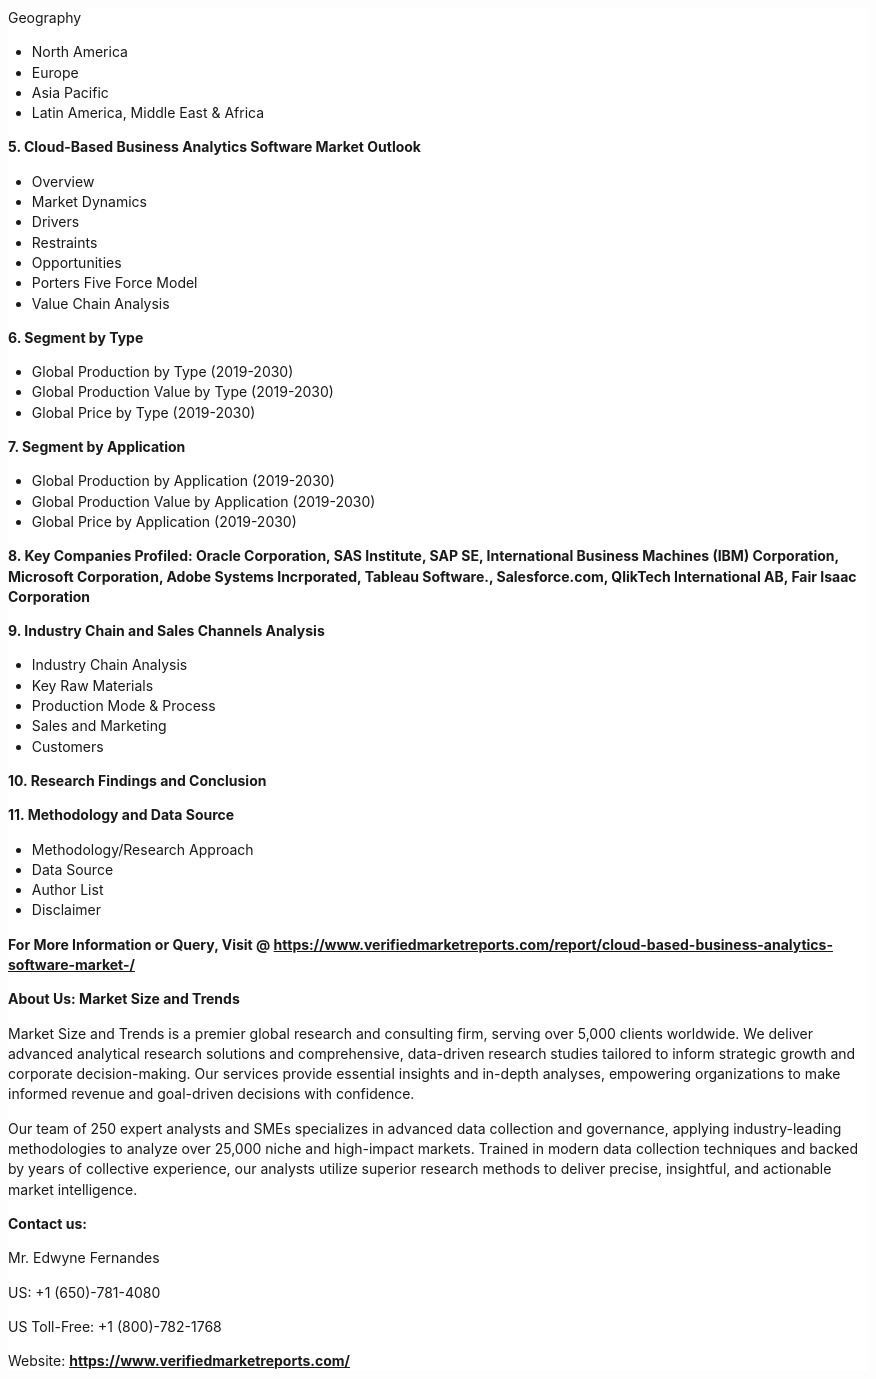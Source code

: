 Geography</strong></p><ul> <li>North America</li> <li>Europe</li> <li>Asia Pacific</li> <li>Latin America, Middle East &amp; Africa</li></ul><p><strong>5. Cloud-Based Business Analytics Software Market Outlook</strong></p><ul><li>Overview</li><li>Market Dynamics</li><li>Drivers</li><li>Restraints</li><li>Opportunities</li><li>Porters Five Force Model</li><li>Value Chain Analysis&nbsp;</li></ul><p><strong>6. Segment by Type</strong></p><ul><li>Global Production by Type (2019-2030)</li><li>Global Production Value by Type (2019-2030)</li><li>Global Price by Type (2019-2030)</li></ul><p><strong>7. Segment by Application</strong></p><ul><li>Global Production by Application (2019-2030)</li><li>Global Production Value by Application (2019-2030)</li><li>Global Price by Application (2019-2030)</li></ul><p><strong>8. Key Companies Profiled: Oracle Corporation, SAS Institute, SAP SE, International Business Machines (IBM) Corporation, Microsoft Corporation, Adobe Systems Incrporated, Tableau Software., Salesforce.com, QlikTech International AB, Fair Isaac Corporation</strong></p><p><strong>9. Industry Chain and Sales Channels Analysis</strong></p><ul><li>Industry Chain Analysis</li><li>Key Raw Materials</li><li>Production Mode &amp; Process</li><li>Sales and Marketing</li><li>Customers</li></ul><p><strong>10. Research Findings and Conclusion</strong></p><p><strong>11. Methodology and Data Source</strong></p><ul><li>Methodology/Research Approach</li><li>Data Source</li><li>Author List</li><li>Disclaimer</li></ul></p><p><strong>For More Information or Query, Visit @ <a href="https://www.verifiedmarketreports.com/report/cloud-based-business-analytics-software-market-/">https://www.verifiedmarketreports.com/report/cloud-based-business-analytics-software-market-/</a></strong></p><p><strong>About Us: Market Size and Trends</strong></p><p>Market Size and Trends is a premier global research and consulting firm, serving over 5,000 clients worldwide. We deliver advanced analytical research solutions and comprehensive, data-driven research studies tailored to inform strategic growth and corporate decision-making. Our services provide essential insights and in-depth analyses, empowering organizations to make informed revenue and goal-driven decisions with confidence.</p><p>Our team of 250 expert analysts and SMEs specializes in advanced data collection and governance, applying industry-leading methodologies to analyze over 25,000 niche and high-impact markets. Trained in modern data collection techniques and backed by years of collective experience, our analysts utilize superior research methods to deliver precise, insightful, and actionable market intelligence.</p><p><strong>Contact us:</strong></p><p>Mr. Edwyne Fernandes</p><p>US: +1 (650)-781-4080</p><p>US Toll-Free: +1 (800)-782-1768</p><p>Website: <strong><a href="https://www.verifiedmarketreports.com/">https://www.verifiedmarketreports.com/</a></strong></p>
